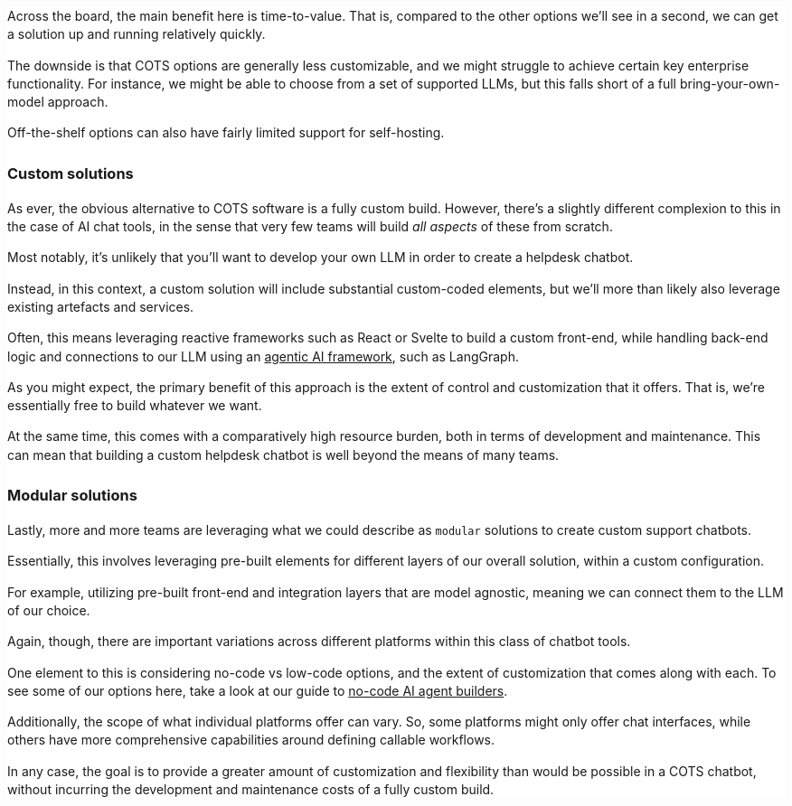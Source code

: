 Across the board, the main benefit here is time-to-value. That is, compared to the other options we’ll see in a second, we can get a solution up and running relatively quickly.

The downside is that COTS options are generally less customizable, and we might struggle to achieve certain key enterprise functionality. For instance, we might be able to choose from a set of supported LLMs, but this falls short of a full bring-your-own-model approach.

Off-the-shelf options can also have fairly limited support for self-hosting.

### Custom solutions

As ever, the obvious alternative to COTS software is a fully custom build. However, there’s a slightly different complexion to this in the case of AI chat tools, in the sense that very few teams will build *all aspects* of these from scratch.

Most notably, it’s unlikely that you’ll want to develop your own LLM in order to create a helpdesk chatbot.

Instead, in this context, a custom solution will include substantial custom-coded elements, but we’ll more than likely also leverage existing artefacts and services.

Often, this means leveraging reactive frameworks such as React or Svelte to build a custom front-end, while handling back-end logic and connections to our LLM using an [agentic AI framework](https://budibase.com/blog/ai-agents/ai-agent-frameworks/), such as LangGraph.

As you might expect, the primary benefit of this approach is the extent of control and customization that it offers. That is, we’re essentially free to build whatever we want.

At the same time, this comes with a comparatively high resource burden, both in terms of development and maintenance. This can mean that building a custom helpdesk chatbot is well beyond the means of many teams.

### Modular solutions

Lastly, more and more teams are leveraging what we could describe as `modular` solutions to create custom support chatbots.

Essentially, this involves leveraging pre-built elements for different layers of our overall solution, within a custom configuration.

For example, utilizing pre-built front-end and integration layers that are model agnostic, meaning we can connect them to the LLM of our choice.

Again, though, there are important variations across different platforms within this class of chatbot tools. 

One element to this is considering no-code vs low-code options, and the extent of customization that comes along with each. To see some of our options here, take a look at our guide to [no-code AI agent builders](https://budibase.com/blog/ai-agents/no-code-ai-agent-builders/).

Additionally, the scope of what individual platforms offer can vary. So, some platforms might only offer chat interfaces, while others have more comprehensive capabilities around defining callable workflows.

In any case, the goal is to provide a greater amount of customization and flexibility than would be possible in a COTS chatbot, without incurring the development and maintenance costs of a fully custom build.
